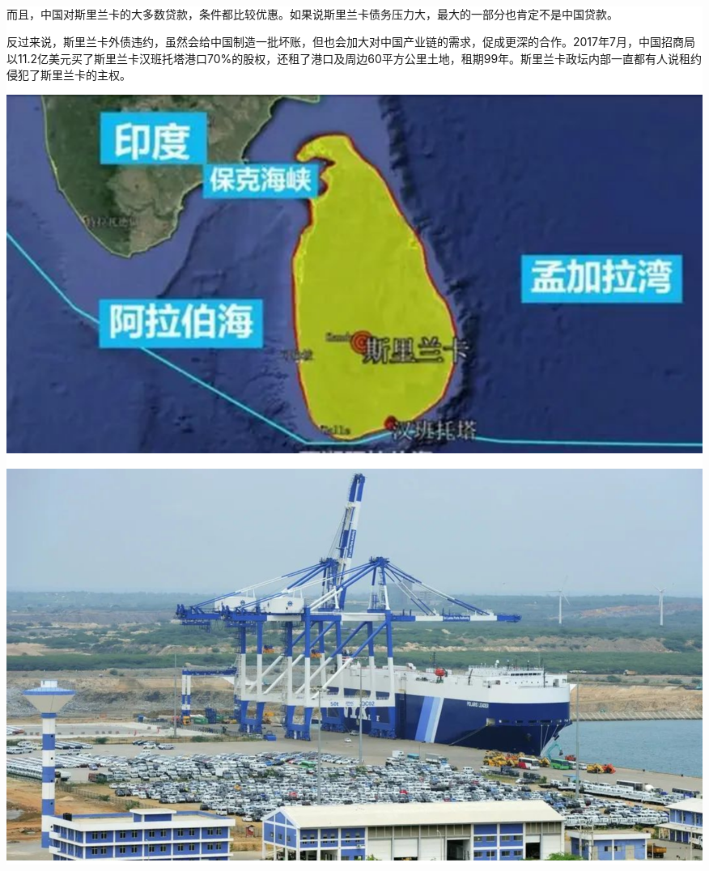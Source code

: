 

而且，中国对斯里兰卡的大多数贷款，条件都比较优惠。如果说斯里兰卡债务压力大，最大的一部分也肯定不是中国贷款。



反过来说，斯里兰卡外债违约，虽然会给中国制造一批坏账，但也会加大对中国产业链的需求，促成更深的合作。2017年7月，中国招商局以11.2亿美元买了斯里兰卡汉班托塔港口70%的股权，还租了港口及周边60平方公里土地，租期99年。斯里兰卡政坛内部一直都有人说租约侵犯了斯里兰卡的主权。



![](/images/btnews/0401_0500/0427/df7eed90-c2ba-45f8-9a0b-1118e3f531c7.png)


![](/images/btnews/0401_0500/0427/16a9132d-0f0e-48ee-a4c3-d15c8912113e.jpg)
